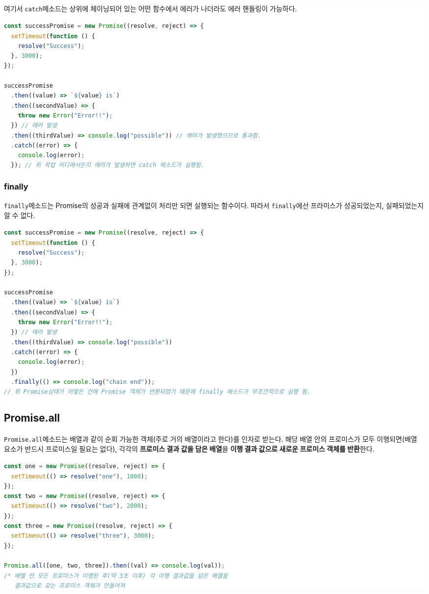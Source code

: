 여기서 `catch`메소드는 상위에 체이닝되어 있는 어떤 함수에서 에러가 나더라도 에러 핸들링이 가능하다.

```javascript
const successPromise = new Promise((resolve, reject) => {
  setTimeout(function () {
    resolve("Success");
  }, 3000);
});

successPromise
  .then((value) => `${value} is`)
  .then((secondValue) => {
    throw new Error("Error!!");
  }) // 에러 발생
  .then((thirdValue) => console.log("possible")) // 에러가 발생했으므로 통과함.
  .catch((error) => {
    console.log(error); 
  }); // 위 작업 어디에서든지 에러가 발생하면 catch 메소드가 실행됨.
```

### finally

`finally`메소드는 Promise의 성공과 실패에 관계없이 처리만 되면 실행되는 함수이다.
따라서 `finally`에선 프라미스가 성공되었는지, 실패되었는지 알 수 없다.

```javascript
const successPromise = new Promise((resolve, reject) => {
  setTimeout(function () {
    resolve("Success");
  }, 3000);
});

successPromise
  .then((value) => `${value} is`)
  .then((secondValue) => {
    throw new Error("Error!!");
  }) // 에러 발생
  .then((thirdValue) => console.log("possible"))
  .catch((error) => {
    console.log(error);
  })
  .finally(() => console.log("chain end"));
// 위 Promise상태가 어떻든 간에 Promise 객체가 반환되었기 때문에 finally 메소드가 무조건적으로 실행 됨.
```

## Promise.all

`Promise.all`메소드는 배열과 같이 순회 가능한 객체(주로 거의 배열이라고 한다)를 인자로 받는다.
해당 배열 안의 프로미스가 모두 이행되면(배열 요소가 반드시 프로미스일 필요는 없다),
각각의 **프로미스 결과 값을 담은 배열**을
**이행 결과 값으로 새로운 프로미스 객체를 반환**한다.

```javascript
const one = new Promise((resolve, reject) => {
  setTimeout(() => resolve("one"), 1000);
});
const two = new Promise((resolve, reject) => {
  setTimeout(() => resolve("two"), 2000);
});
const three = new Promise((resolve, reject) => {
  setTimeout(() => resolve("three"), 3000);
});

Promise.all([one, two, three]).then((val) => console.log(val));
/* 배열 안 모든 프로미스가 이행된 후(약 3초 이후) 각 이행 결과값을 담은 배열을
   결과값으로 갖는 프로미스 객체가 만들어져
```